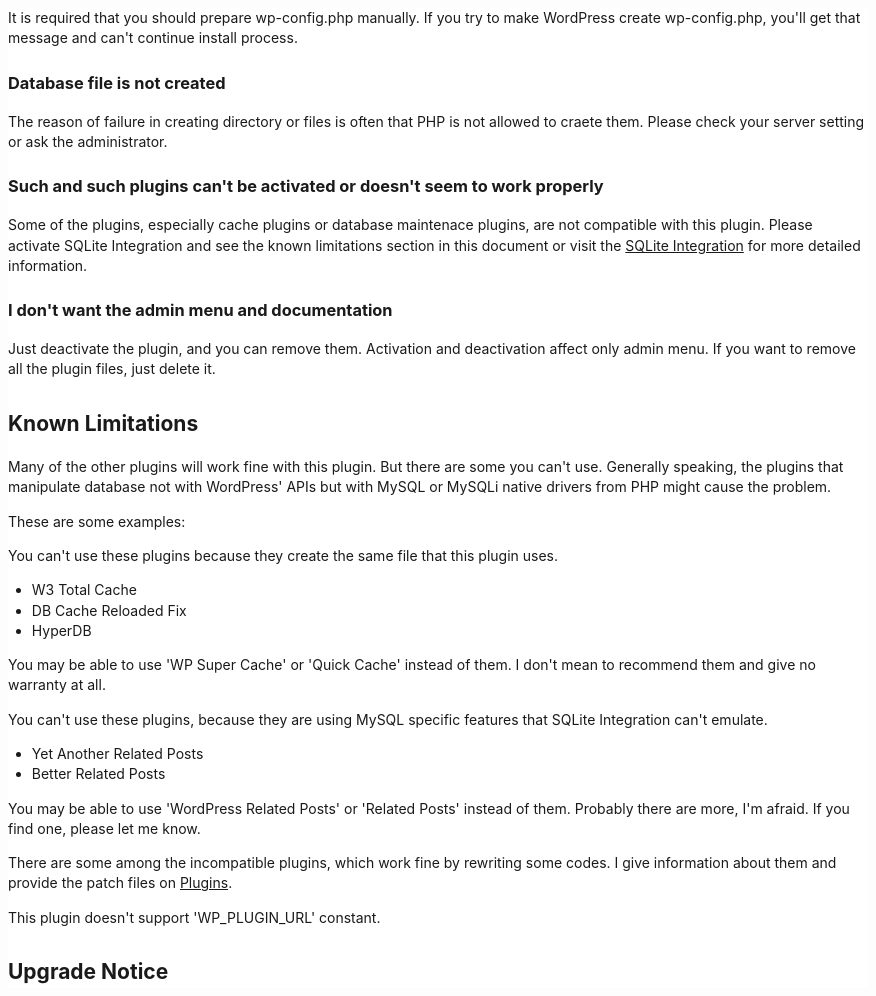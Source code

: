 It is required that you should prepare wp-config.php manually. If you try to make WordPress create wp-config.php, you'll get that message and can't continue install process.

### Database file is not created

The reason of failure in creating directory or files is often that PHP is not allowed to craete them. Please check your server setting or ask the administrator.

### Such and such plugins can't be activated or doesn't seem to work properly

Some of the plugins, especially cache plugins or database maintenace plugins, are not compatible with this plugin. Please activate SQLite Integration and see the known limitations section in this document or visit the [SQLite Integration](http://dogwood.skr.jp/wordpress/sqlite-integration/) for more detailed information.

### I don't want the admin menu and documentation

Just deactivate the plugin, and you can remove them. Activation and deactivation affect only admin menu. If you want to remove all the plugin files, just delete it.

## Known Limitations

Many of the other plugins will work fine with this plugin. But there are some you can't use. Generally speaking, the plugins that manipulate database not with WordPress' APIs but with MySQL or MySQLi native drivers from PHP might cause the problem.

These are some examples:

You can't use these plugins because they create the same file that this plugin uses.

* W3 Total Cache
* DB Cache Reloaded Fix
* HyperDB

You may be able to use 'WP Super Cache' or 'Quick Cache' instead of them. I don't mean to recommend them and give no warranty at all.

You can't use these plugins, because they are using MySQL specific features that SQLite Integration can't emulate.

* Yet Another Related Posts
* Better Related Posts

You may be able to use 'WordPress Related Posts' or 'Related Posts' instead of them. Probably there are more, I'm afraid. If you find one, please let me know.

There are some among the incompatible plugins, which work fine by rewriting some codes. I give information about them and provide the patch files on [Plugins](http://dogwood.skr.jp/wordpress/plugins/).

This plugin doesn't support 'WP_PLUGIN_URL' constant.

## Upgrade Notice
